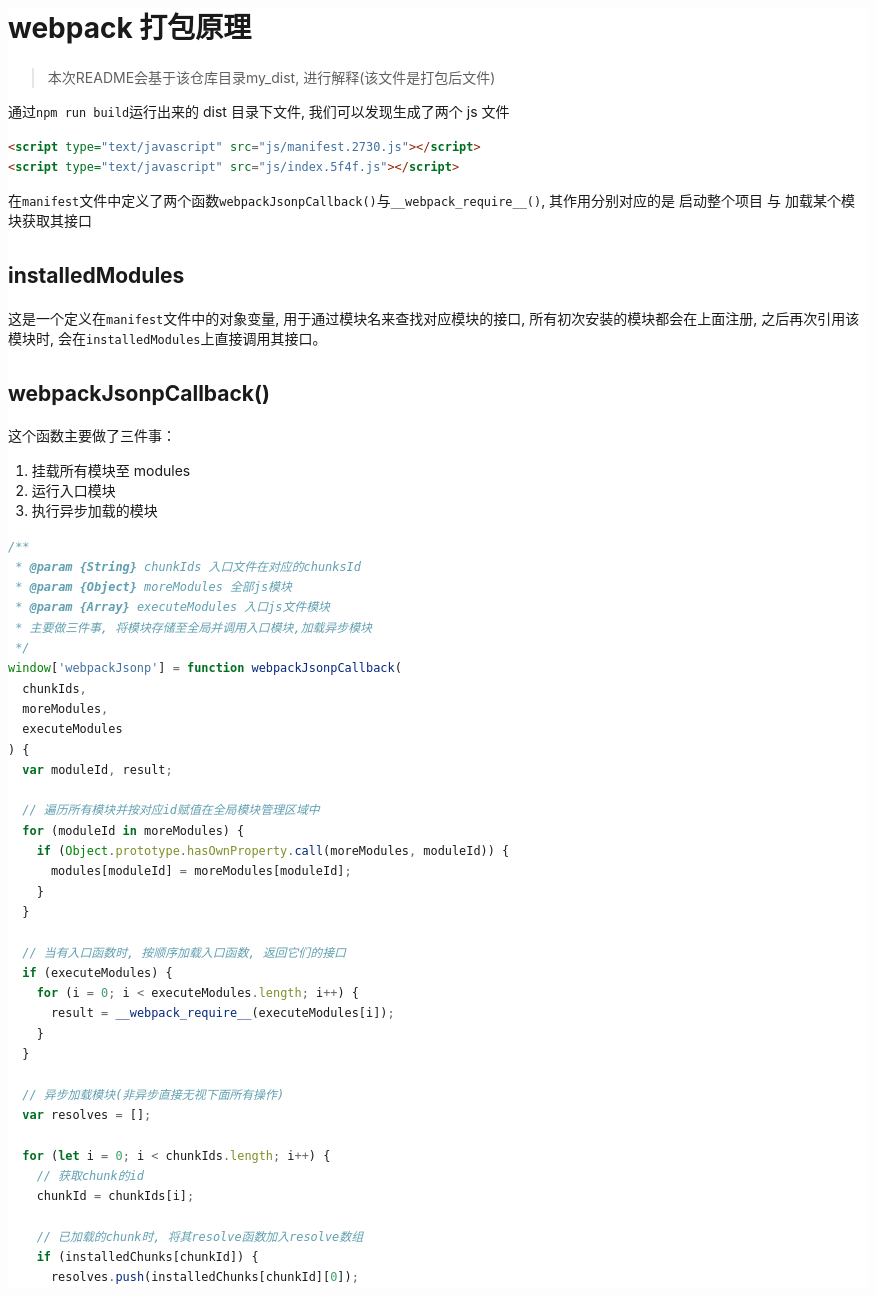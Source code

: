 # webpack 打包原理

>本次README会基于该仓库目录my_dist, 进行解释(该文件是打包后文件)

通过`npm run build`运行出来的 dist 目录下文件, 我们可以发现生成了两个 js 文件

```html
<script type="text/javascript" src="js/manifest.2730.js"></script>
<script type="text/javascript" src="js/index.5f4f.js"></script>
```

在`manifest`文件中定义了两个函数`webpackJsonpCallback()`与`__webpack_require__()`, 其作用分别对应的是 启动整个项目 与 加载某个模块获取其接口

## installedModules

这是一个定义在`manifest`文件中的对象变量, 用于通过模块名来查找对应模块的接口, 所有初次安装的模块都会在上面注册, 之后再次引用该模块时, 会在`installedModules`上直接调用其接口。

## webpackJsonpCallback()

这个函数主要做了三件事：

1. 挂载所有模块至 modules
2. 运行入口模块
3. 执行异步加载的模块

```js
/**
 * @param {String} chunkIds 入口文件在对应的chunksId
 * @param {Object} moreModules 全部js模块
 * @param {Array} executeModules 入口js文件模块
 * 主要做三件事, 将模块存储至全局并调用入口模块,加载异步模块
 */
window['webpackJsonp'] = function webpackJsonpCallback(
  chunkIds,
  moreModules,
  executeModules
) {
  var moduleId, result;

  // 遍历所有模块并按对应id赋值在全局模块管理区域中
  for (moduleId in moreModules) {
    if (Object.prototype.hasOwnProperty.call(moreModules, moduleId)) {
      modules[moduleId] = moreModules[moduleId];
    }
  }

  // 当有入口函数时, 按顺序加载入口函数, 返回它们的接口
  if (executeModules) {
    for (i = 0; i < executeModules.length; i++) {
      result = __webpack_require__(executeModules[i]);
    }
  }

  // 异步加载模块(非异步直接无视下面所有操作)
  var resolves = [];

  for (let i = 0; i < chunkIds.length; i++) {
    // 获取chunk的id
    chunkId = chunkIds[i];

    // 已加载的chunk时, 将其resolve函数加入resolve数组
    if (installedChunks[chunkId]) {
      resolves.push(installedChunks[chunkId][0]);
```